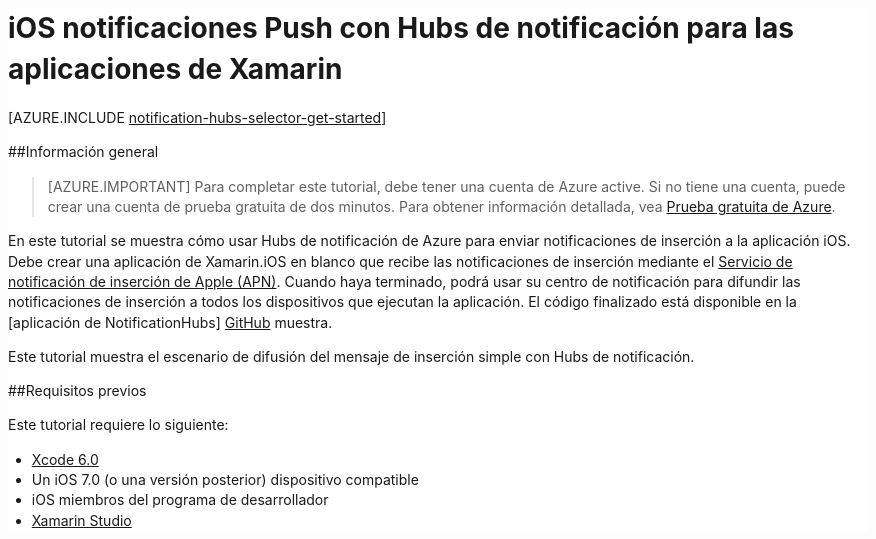 <properties
    pageTitle="iOS notificaciones Push con Hubs de notificación para las aplicaciones de Xamarin | Microsoft Azure"
    description="En este tutorial, aprenderá a usar Hubs de notificación de Azure para enviar notificaciones de inserción a una aplicación de iOS Xamarin."
    services="notification-hubs"
    keywords="IOS push notificaciones de inserción mensajes, notificaciones de inserción, insertar un mensaje"
    documentationCenter="xamarin"
    authors="ysxu"
    manager="erikre"
    editor=""/>

<tags
    ms.service="notification-hubs"
    ms.workload="mobile"
    ms.tgt_pltfrm="mobile-xamarin-ios"
    ms.devlang="dotnet"
    ms.topic="hero-article"
    ms.date="06/29/2016"
    ms.author="yuaxu"/>

# <a name="ios-push-notifications-with-notification-hubs-for-xamarin-apps"></a>iOS notificaciones Push con Hubs de notificación para las aplicaciones de Xamarin

[AZURE.INCLUDE [notification-hubs-selector-get-started](../../includes/notification-hubs-selector-get-started.md)]

##<a name="overview"></a>Información general
> [AZURE.IMPORTANT] Para completar este tutorial, debe tener una cuenta de Azure active. Si no tiene una cuenta, puede crear una cuenta de prueba gratuita de dos minutos. Para obtener información detallada, vea [Prueba gratuita de Azure](https://azure.microsoft.com/pricing/free-trial/?WT.mc_id=A643EE910&amp;returnurl=http%3A%2F%2Fazure.microsoft.com%2Fen-us%2Fdocumentation%2Farticles%2Fpartner-xamarin-notification-hubs-ios-get-started).

En este tutorial se muestra cómo usar Hubs de notificación de Azure para enviar notificaciones de inserción a la aplicación iOS.
Debe crear una aplicación de Xamarin.iOS en blanco que recibe las notificaciones de inserción mediante el [Servicio de notificación de inserción de Apple (APN)](https://developer.apple.com/library/ios/documentation/NetworkingInternet/Conceptual/RemoteNotificationsPG/Chapters/ApplePushService.html). Cuando haya terminado, podrá usar su centro de notificación para difundir las notificaciones de inserción a todos los dispositivos que ejecutan la aplicación. El código finalizado está disponible en la [aplicación de NotificationHubs] [ GitHub] muestra.

Este tutorial muestra el escenario de difusión del mensaje de inserción simple con Hubs de notificación.

##<a name="prerequisites"></a>Requisitos previos

Este tutorial requiere lo siguiente:

+ [Xcode 6.0][Install Xcode]
+ Un iOS 7.0 (o una versión posterior) dispositivo compatible
+ iOS miembros del programa de desarrollador
+ [Xamarin Studio]


[213]: ./media/partner-xamarin-notification-hubs-ios-get-started/notification-hub-create-console-app.png
[215]: ./media/partner-xamarin-notification-hubs-ios-get-started/notification-hub-scheduler1.png
[216]: ./media/partner-xamarin-notification-hubs-ios-get-started/notification-hub-scheduler2.png
[31]: ./media/partner-xamarin-notification-hubs-ios-get-started/notification-hub-create-ios-app.png
[Mobile Services iOS SDK]: http://go.microsoft.com/fwLink/?LinkID=266533
[Submit an app page]: http://go.microsoft.com/fwlink/p/?LinkID=266582
[My Applications]: http://go.microsoft.com/fwlink/p/?LinkId=262039
[Live SDK for Windows]: http://go.microsoft.com/fwlink/p/?LinkId=262253
[Introducción a servicios para dispositivos móviles]: /develop/mobile/tutorials/get-started-xamarin-ios
[Portal de clásico de Azure]: https://manage.windowsazure.com/
[Guía de Hubs de notificación]: http://msdn.microsoft.com/library/jj927170.aspx
[Notificación Hubs procedimientos para iOS]: http://msdn.microsoft.com/library/jj927168.aspx
[Install Xcode]: https://go.microsoft.com/fwLink/p/?LinkID=266532
[iOS Provisioning Portal]: http://go.microsoft.com/fwlink/p/?LinkId=272456
[Usar Hubs de notificación para las notificaciones de inserción a los usuarios]: /manage/services/notification-hubs/notify-users-aspnet
[Usar Hubs de notificación para enviar noticias]: /manage/services/notification-hubs/breaking-news-dotnet
[Local y la Guía de programación de notificación de inserción]: http://developer.apple.com/library/mac/#documentation/NetworkingInternet/Conceptual/RemoteNotificationsPG/Chapters/ApplePushService.html#//apple_ref/doc/uid/TP40008194-CH100-SW1
[Apple Push Notification Service]: http://go.microsoft.com/fwlink/p/?LinkId=272584
[Azure Mobile Services Component]: http://components.xamarin.com/view/azure-mobile-services/
[GitHub]: http://go.microsoft.com/fwlink/p/?LinkId=331329
[Xamarin Studio]: http://xamarin.com/download
[WindowsAzure.Messaging]: https://github.com/infosupport/WindowsAzure.Messaging.iOS
[Portal de Azure]: https://portal.azure.com